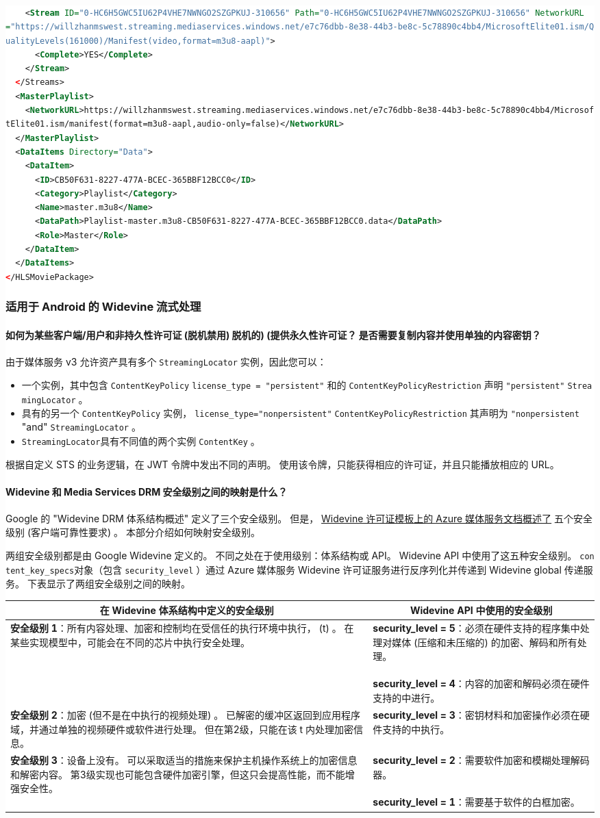 ```xml
    <Stream ID="0-HC6H5GWC5IU62P4VHE7NWNGO2SZGPKUJ-310656" Path="0-HC6H5GWC5IU62P4VHE7NWNGO2SZGPKUJ-310656" NetworkURL="https://willzhanmswest.streaming.mediaservices.windows.net/e7c76dbb-8e38-44b3-be8c-5c78890c4bb4/MicrosoftElite01.ism/QualityLevels(161000)/Manifest(video,format=m3u8-aapl)">
      <Complete>YES</Complete>
    </Stream>
  </Streams>
  <MasterPlaylist>
    <NetworkURL>https://willzhanmswest.streaming.mediaservices.windows.net/e7c76dbb-8e38-44b3-be8c-5c78890c4bb4/MicrosoftElite01.ism/manifest(format=m3u8-aapl,audio-only=false)</NetworkURL>
  </MasterPlaylist>
  <DataItems Directory="Data">
    <DataItem>
      <ID>CB50F631-8227-477A-BCEC-365BBF12BCC0</ID>
      <Category>Playlist</Category>
      <Name>master.m3u8</Name>
      <DataPath>Playlist-master.m3u8-CB50F631-8227-477A-BCEC-365BBF12BCC0.data</DataPath>
      <Role>Master</Role>
    </DataItem>
  </DataItems>
</HLSMoviePackage>
```

### <a name="widevine-streaming-for-android"></a>适用于 Android 的 Widevine 流式处理

#### <a name="how-can-i-deliver-persistent-licenses-offline-enabled-for-some-clientsusers-and-non-persistent-licenses-offline-disabled-for-others-do-i-have-to-duplicate-the-content-and-use-separate-content-keys"></a>如何为某些客户端/用户和非持久性许可证 (脱机禁用) 脱机的)  (提供永久性许可证？ 是否需要复制内容并使用单独的内容密钥？

由于媒体服务 v3 允许资产具有多个 `StreamingLocator` 实例，因此您可以：

* 一个实例，其中包含 `ContentKeyPolicy` `license_type = "persistent"` 和的 `ContentKeyPolicyRestriction` 声明 `"persistent"` `StreamingLocator` 。
* 具有的另一个 `ContentKeyPolicy` 实例， `license_type="nonpersistent"` `ContentKeyPolicyRestriction` 其声明为 `"nonpersistent` "and" `StreamingLocator` 。
* `StreamingLocator`具有不同值的两个实例 `ContentKey` 。

根据自定义 STS 的业务逻辑，在 JWT 令牌中发出不同的声明。 使用该令牌，只能获得相应的许可证，并且只能播放相应的 URL。

#### <a name="what-is-the-mapping-between-the-widevine-and-media-services-drm-security-levels"></a>Widevine 和 Media Services DRM 安全级别之间的映射是什么？

Google 的 "Widevine DRM 体系结构概述" 定义了三个安全级别。 但是， [Widevine 许可证模板上的 Azure 媒体服务文档概述了](widevine-license-template-overview.md) 五个安全级别 (客户端可靠性要求) 。 本部分介绍如何映射安全级别。

两组安全级别都是由 Google Widevine 定义的。 不同之处在于使用级别：体系结构或 API。 Widevine API 中使用了这五种安全级别。 `content_key_specs`对象（包含 `security_level` ）通过 Azure 媒体服务 Widevine 许可证服务进行反序列化并传递到 Widevine global 传递服务。 下表显示了两组安全级别之间的映射。

| **在 Widevine 体系结构中定义的安全级别** |**Widevine API 中使用的安全级别**|
|---|---| 
| **安全级别 1**：所有内容处理、加密和控制均在受信任的执行环境中执行， (t) 。 在某些实现模型中，可能会在不同的芯片中执行安全处理。|**security_level = 5**：必须在硬件支持的程序集中处理对媒体 (压缩和未压缩的) 的加密、解码和所有处理。<br/><br/>**security_level = 4**：内容的加密和解码必须在硬件支持的中进行。|
**安全级别 2**：加密 (但不是在中执行的视频处理) 。 已解密的缓冲区返回到应用程序域，并通过单独的视频硬件或软件进行处理。 但在第2级，只能在该 t 内处理加密信息。| **security_level = 3**：密钥材料和加密操作必须在硬件支持的中执行。 |
| **安全级别 3**：设备上没有。 可以采取适当的措施来保护主机操作系统上的加密信息和解密内容。 第3级实现也可能包含硬件加密引擎，但这只会提高性能，而不能增强安全性。 | **security_level = 2**：需要软件加密和模糊处理解码器。<br/><br/>**security_level = 1**：需要基于软件的白框加密。|
